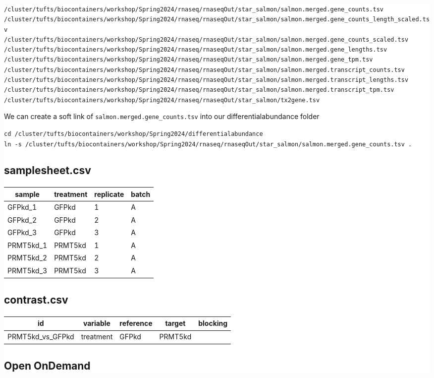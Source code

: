 ```
/cluster/tufts/biocontainers/workshop/Spring2024/rnaseq/rnaseqOut/star_salmon/salmon.merged.gene_counts.tsv
/cluster/tufts/biocontainers/workshop/Spring2024/rnaseq/rnaseqOut/star_salmon/salmon.merged.gene_counts_length_scaled.tsv
/cluster/tufts/biocontainers/workshop/Spring2024/rnaseq/rnaseqOut/star_salmon/salmon.merged.gene_counts_scaled.tsv
/cluster/tufts/biocontainers/workshop/Spring2024/rnaseq/rnaseqOut/star_salmon/salmon.merged.gene_lengths.tsv
/cluster/tufts/biocontainers/workshop/Spring2024/rnaseq/rnaseqOut/star_salmon/salmon.merged.gene_tpm.tsv
/cluster/tufts/biocontainers/workshop/Spring2024/rnaseq/rnaseqOut/star_salmon/salmon.merged.transcript_counts.tsv
/cluster/tufts/biocontainers/workshop/Spring2024/rnaseq/rnaseqOut/star_salmon/salmon.merged.transcript_lengths.tsv
/cluster/tufts/biocontainers/workshop/Spring2024/rnaseq/rnaseqOut/star_salmon/salmon.merged.transcript_tpm.tsv
/cluster/tufts/biocontainers/workshop/Spring2024/rnaseq/rnaseqOut/star_salmon/tx2gene.tsv
```

We can create a soft link of `salmon.merged.gene_counts.tsv` into our differentialabundance folder

```
cd /cluster/tufts/biocontainers/workshop/Spring2024/differentialabundance
ln -s /cluster/tufts/biocontainers/workshop/Spring2024/rnaseq/rnaseqOut/star_salmon/salmon.merged.gene_counts.tsv .
```

## samplesheet.csv

| sample    | treatment | replicate | batch |
| --------- | --------- | --------- | ----- |
| GFPkd_1   | GFPkd     | 1         | A     |
| GFPkd_2   | GFPkd     | 2         | A     |
| GFPkd_3   | GFPkd     | 3         | A     |
| PRMT5kd_1 | PRMT5kd   | 1         | A     |
| PRMT5kd_2 | PRMT5kd   | 2         | A     |
| PRMT5kd_3 | PRMT5kd   | 3         | A     |

## contrast.csv

| id               | variable  | reference | target  | blocking |
| ---------------- | --------- | --------- | ------- | -------- |
| PRMT5kd_vs_GFPkd | treatment | GFPkd     | PRMT5kd |          |

## Open OnDemand
